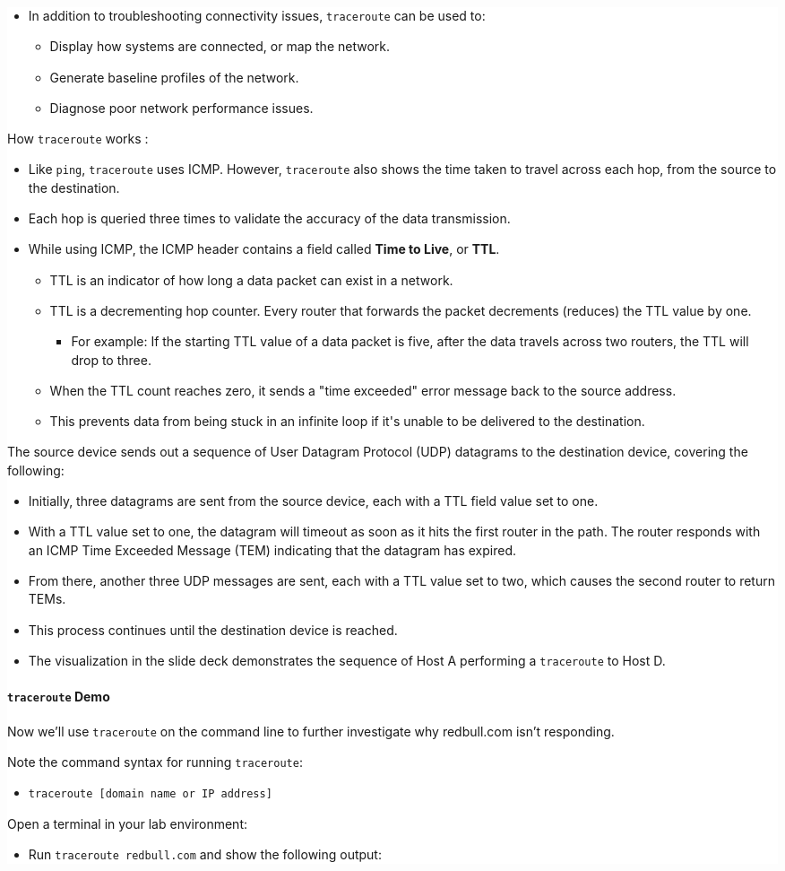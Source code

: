   - In addition to troubleshooting connectivity issues, `traceroute` can be used to:

    - Display how systems are connected, or map the network.

    - Generate baseline profiles of the network.

    - Diagnose poor network performance issues.

How `traceroute` works :

  - Like `ping`, `traceroute` uses ICMP. However, `traceroute` also shows the time taken to travel across each hop, from the source to the destination.

  - Each hop is queried three times to validate the accuracy of the data transmission.

  - While using ICMP, the ICMP header contains a field called **Time to Live**, or **TTL**.

    - TTL is an indicator of how long a data packet can exist in a network.

    - TTL is a decrementing hop counter. Every router that forwards the packet decrements (reduces) the TTL value by one.

       - For example: If the starting TTL value of a data packet is five, after the data travels across two routers, the TTL will drop to three.

    - When the TTL count reaches zero, it sends a "time exceeded" error message back to the source address.

    - This prevents data from being stuck in an infinite loop if it's unable to be delivered to the destination.

The source device sends out a sequence of User Datagram Protocol (UDP) datagrams to the destination device, covering the following:

  - Initially, three datagrams are sent from the source device, each with a TTL field value set to one.

  - With a TTL value set to one, the datagram will timeout as soon as it hits the first router in the path. The router responds with an ICMP Time Exceeded Message (TEM) indicating that the datagram has expired.

  - From there, another three UDP messages are sent, each with a TTL value set to two, which causes the second router to return TEMs.

  - This process continues until the destination device is reached.

  - The visualization in the slide deck demonstrates the sequence of Host A performing a `traceroute` to Host D.

#### `traceroute` Demo

Now we’ll use `traceroute` on the command line to further investigate why redbull.com isn’t responding.

Note the command syntax for running `traceroute`:

  - `traceroute [domain name or IP address]`

Open a terminal in your lab environment:

- Run  `traceroute redbull.com` and show the following output:
